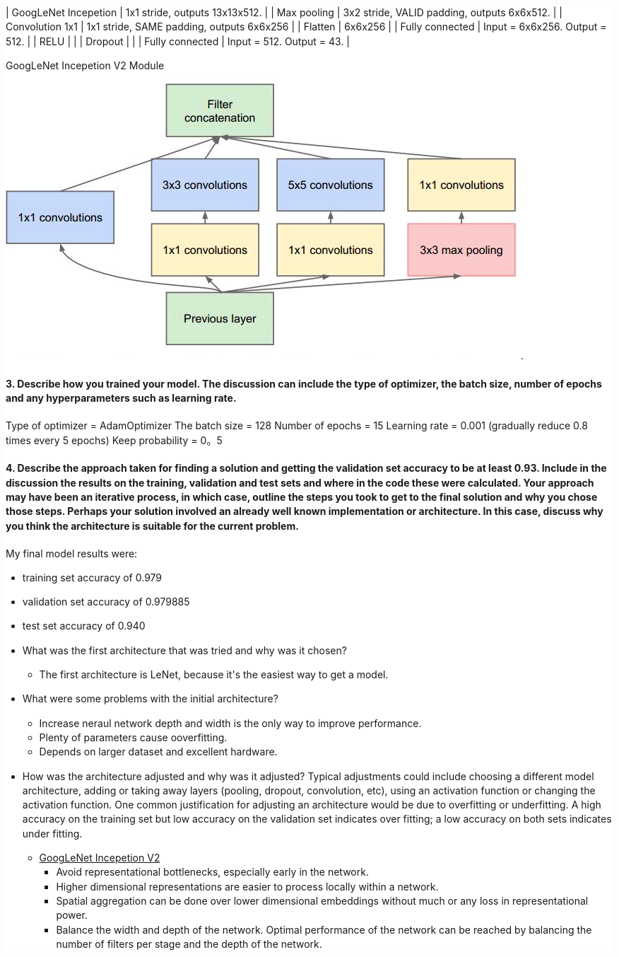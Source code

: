 | GoogLeNet Incepetion  | 1x1 stride,  outputs 13x13x512.               |
| Max pooling           | 3x2 stride, VALID padding, outputs 6x6x512.   |
| Convolution 1x1       | 1x1 stride, SAME padding, outputs 6x6x256     |
| Flatten               | 6x6x256                                       |
| Fully connected       | Input = 6x6x256. Output = 512.                |
| RELU                  |                                               |
| Dropout               |                                               |
| Fully connected       | Input = 512. Output = 43.                     |

GoogLeNet Incepetion V2 Module
![incepetion][image8]. 

#### 3. Describe how you trained your model. The discussion can include the type of optimizer, the batch size, number of epochs and any hyperparameters such as learning rate.

Type of optimizer = AdamOptimizer
The batch size = 128
Number of epochs = 15
Learning rate = 0.001 (gradually reduce 0.8 times every 5 epochs) 
Keep probability = 0。5

#### 4. Describe the approach taken for finding a solution and getting the validation set accuracy to be at least 0.93. Include in the discussion the results on the training, validation and test sets and where in the code these were calculated. Your approach may have been an iterative process, in which case, outline the steps you took to get to the final solution and why you chose those steps. Perhaps your solution involved an already well known implementation or architecture. In this case, discuss why you think the architecture is suitable for the current problem.

My final model results were:
* training set accuracy of 0.979
* validation set accuracy of 0.979885
* test set accuracy of 0.940

* What was the first architecture that was tried and why was it chosen?
    - The first architecture is LeNet, because it's the easiest way to get a model. 
* What were some problems with the initial architecture?
    - Increase neraul network depth and width is the only way to improve performance.
    - Plenty of parameters cause ooverfitting.
    - Depends on larger dataset and excellent hardware.
* How was the architecture adjusted and why was it adjusted? Typical adjustments could include choosing a different model architecture, adding or taking away layers (pooling, dropout, convolution, etc), using an activation function or changing the activation function. One common justification for adjusting an architecture would be due to overfitting or underfitting. A high accuracy on the training set but low accuracy on the validation set indicates over fitting; a low accuracy on both sets indicates under fitting.
    - [GoogLeNet Incepetion V2](https://arxiv.org/abs/1512.00567) 
        + Avoid representational bottlenecks, especially early in the network.
        + Higher dimensional representations are easier to process locally within a network.
        + Spatial aggregation can be done over lower dimensional embeddings without much or any loss in representational power.
        + Balance the width and depth of the network. Optimal performance of the network can be reached by balancing the number of filters per stage and the depth of the network. 

[//]: # (Image References)
[image1]: ./ReadmeImg/data-bar-chart.png "Visualization"
[image2]: ./ReadmeImg/percent.png "percent"
[image3]: ./ReadmeImg/1.png "Traffic Sign 0"
[image4]: ./ReadmeImg/2.png "Traffic Sign 1"
[image5]: ./ReadmeImg/3.png "Traffic Sign 2"
[image6]: ./ReadmeImg/4.png "Traffic Sign 3"
[image7]: ./ReadmeImg/5.png "Traffic Sign 4"
[image8]: ./ReadmeImg/incepetion.png "Googlelenet Incepetion"
[image9]: ./ReadmeImg/dropout.png "Dropout"
[image10]: ./ReadmeImg/top_5.png "top_5"
[image11]: ./ReadmeImg/prediction.png "prediction"